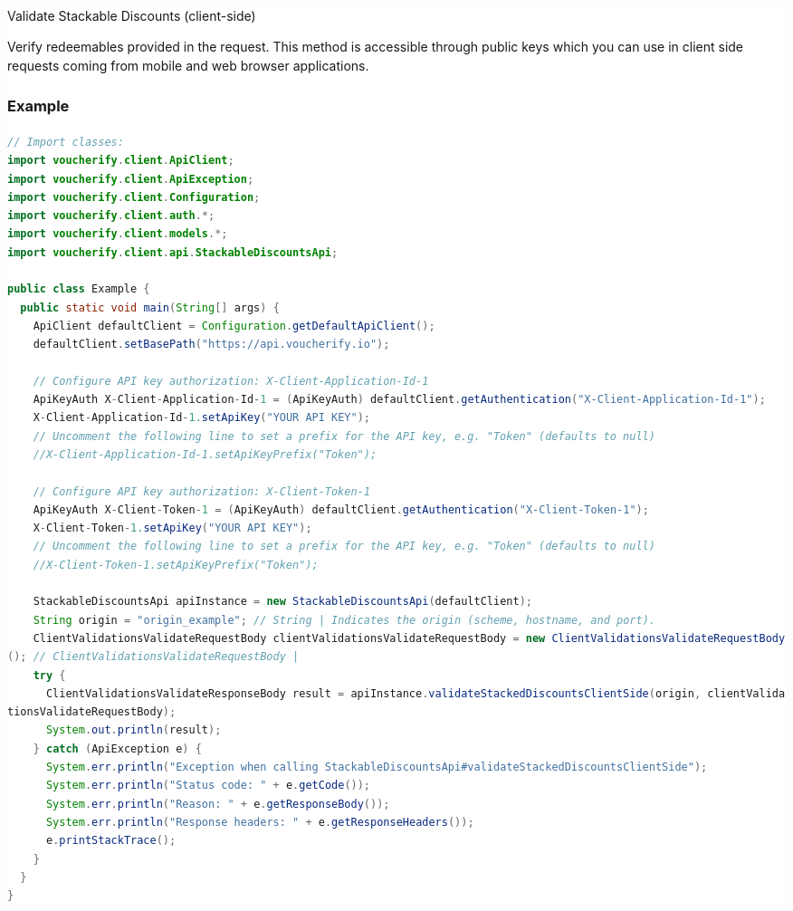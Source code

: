 Validate Stackable Discounts (client-side)

Verify redeemables provided in the request. This method is accessible through public keys which you can use in client side requests coming from mobile and web browser applications.

### Example
```java
// Import classes:
import voucherify.client.ApiClient;
import voucherify.client.ApiException;
import voucherify.client.Configuration;
import voucherify.client.auth.*;
import voucherify.client.models.*;
import voucherify.client.api.StackableDiscountsApi;

public class Example {
  public static void main(String[] args) {
    ApiClient defaultClient = Configuration.getDefaultApiClient();
    defaultClient.setBasePath("https://api.voucherify.io");
    
    // Configure API key authorization: X-Client-Application-Id-1
    ApiKeyAuth X-Client-Application-Id-1 = (ApiKeyAuth) defaultClient.getAuthentication("X-Client-Application-Id-1");
    X-Client-Application-Id-1.setApiKey("YOUR API KEY");
    // Uncomment the following line to set a prefix for the API key, e.g. "Token" (defaults to null)
    //X-Client-Application-Id-1.setApiKeyPrefix("Token");

    // Configure API key authorization: X-Client-Token-1
    ApiKeyAuth X-Client-Token-1 = (ApiKeyAuth) defaultClient.getAuthentication("X-Client-Token-1");
    X-Client-Token-1.setApiKey("YOUR API KEY");
    // Uncomment the following line to set a prefix for the API key, e.g. "Token" (defaults to null)
    //X-Client-Token-1.setApiKeyPrefix("Token");

    StackableDiscountsApi apiInstance = new StackableDiscountsApi(defaultClient);
    String origin = "origin_example"; // String | Indicates the origin (scheme, hostname, and port).
    ClientValidationsValidateRequestBody clientValidationsValidateRequestBody = new ClientValidationsValidateRequestBody(); // ClientValidationsValidateRequestBody | 
    try {
      ClientValidationsValidateResponseBody result = apiInstance.validateStackedDiscountsClientSide(origin, clientValidationsValidateRequestBody);
      System.out.println(result);
    } catch (ApiException e) {
      System.err.println("Exception when calling StackableDiscountsApi#validateStackedDiscountsClientSide");
      System.err.println("Status code: " + e.getCode());
      System.err.println("Reason: " + e.getResponseBody());
      System.err.println("Response headers: " + e.getResponseHeaders());
      e.printStackTrace();
    }
  }
}
```
